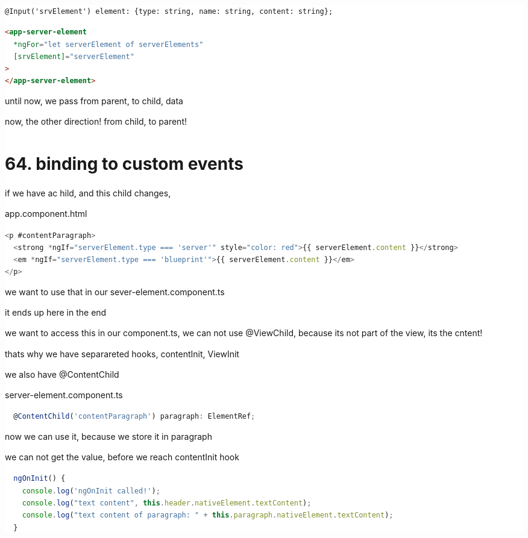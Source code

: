 ```html
@Input('srvElement') element: {type: string, name: string, content: string};
```

```html
<app-server-element 
  *ngFor="let serverElement of serverElements"
  [srvElement]="serverElement"
>
</app-server-element>
```


until now, we pass from parent, to child, data

now, the other direction! from child, to parent!

# 64. binding to custom events

if we have ac hild, and this child changes, 


app.component.html

```js
<p #contentParagraph>
  <strong *ngIf="serverElement.type === 'server'" style="color: red">{{ serverElement.content }}</strong>
  <em *ngIf="serverElement.type === 'blueprint'">{{ serverElement.content }}</em>
</p>
```

we want to use that in our sever-element.component.ts

it ends up here in the end

we want to access this in our component.ts, we can not use @ViewChild, because its not part of the view, its the cntent!

thats why we have separareted hooks, contentInit, ViewInit

we also have @ContentChild

server-element.component.ts

```js
  @ContentChild('contentParagraph') paragraph: ElementRef;
```

now we can use it, because we store it in paragraph

we can not get the value, before we reach contentInit hook

```js
  ngOnInit() {
    console.log('ngOnInit called!');
    console.log("text content", this.header.nativeElement.textContent);
    console.log("text content of paragraph: " + this.paragraph.nativeElement.textContent);
  }
```
